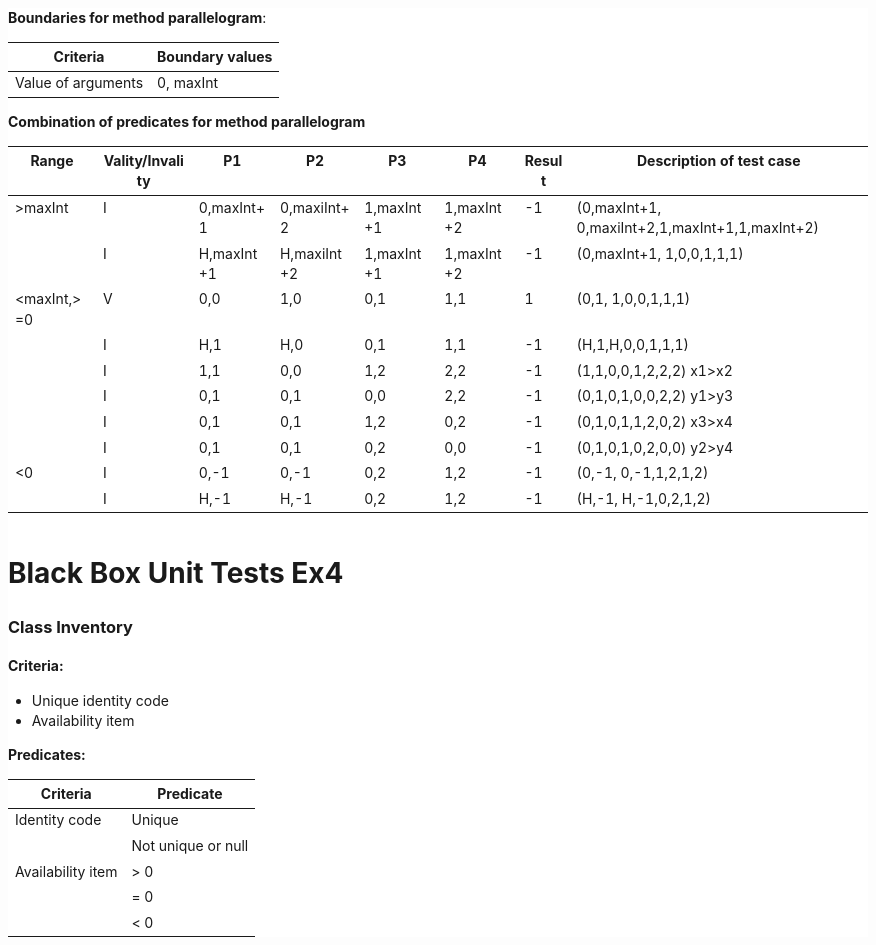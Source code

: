 


**Boundaries for method parallelogram**:

| Criteria            | Boundary values             |
| ------------------- | --------------------------- |
| Value of arguments  | 0, maxInt                   |





 **Combination of predicates for method parallelogram**

| Range |Vality/Invality |P1| P2| P3| P4| Result | Description of test case |  
| ------------- | -------------- |-----|-----|-----|-----|-----------| ------------- |
|>maxInt |I |0,maxInt+1| 0,maxiInt+2 | 1,maxInt+1|1,maxInt+2| -1 | (0,maxInt+1, 0,maxiInt+2,1,maxInt+1,1,maxInt+2) |
| |I |H,maxInt+1| H,maxiInt+2 | 1,maxInt+1|1,maxInt+2| -1 | (0,maxInt+1, 1,0,0,1,1,1) |
|<maxInt,>=0| V |0,0| 1,0 | 0,1|1,1| 1 | (0,1, 1,0,0,1,1,1) |
|  | I |H,1| H,0 | 0,1|1,1| -1 | (H,1,H,0,0,1,1,1) |
|  | I |1,1| 0,0 | 1,2|2,2| -1 | (1,1,0,0,1,2,2,2) x1>x2 |
|  | I |0,1| 0,1 | 0,0|2,2| -1 | (0,1,0,1,0,0,2,2) y1>y3 |
|  | I |0,1| 0,1 | 1,2|0,2| -1 | (0,1,0,1,1,2,0,2) x3>x4 |
|  | I |0,1| 0,1 | 0,2|0,0| -1 | (0,1,0,1,0,2,0,0) y2>y4 |
| <0 | I |0,-1| 0,-1 | 0,2|1,2| -1 | (0,-1, 0,-1,1,2,1,2)   |
| | I |H,-1|H,-1 | 0,2|1,2| -1 | (H,-1, H,-1,0,2,1,2)   |

# Black Box Unit Tests Ex4


### Class Inventory 

**Criteria:**
- Unique identity code
- Availability item

**Predicates:**

| Criteria                  | Predicate    |
| ------------------------- | ------------ |
| Identity code | Unique |
| | Not unique or null |
| Availability item | > 0 |
|| = 0 |
|| < 0 |
